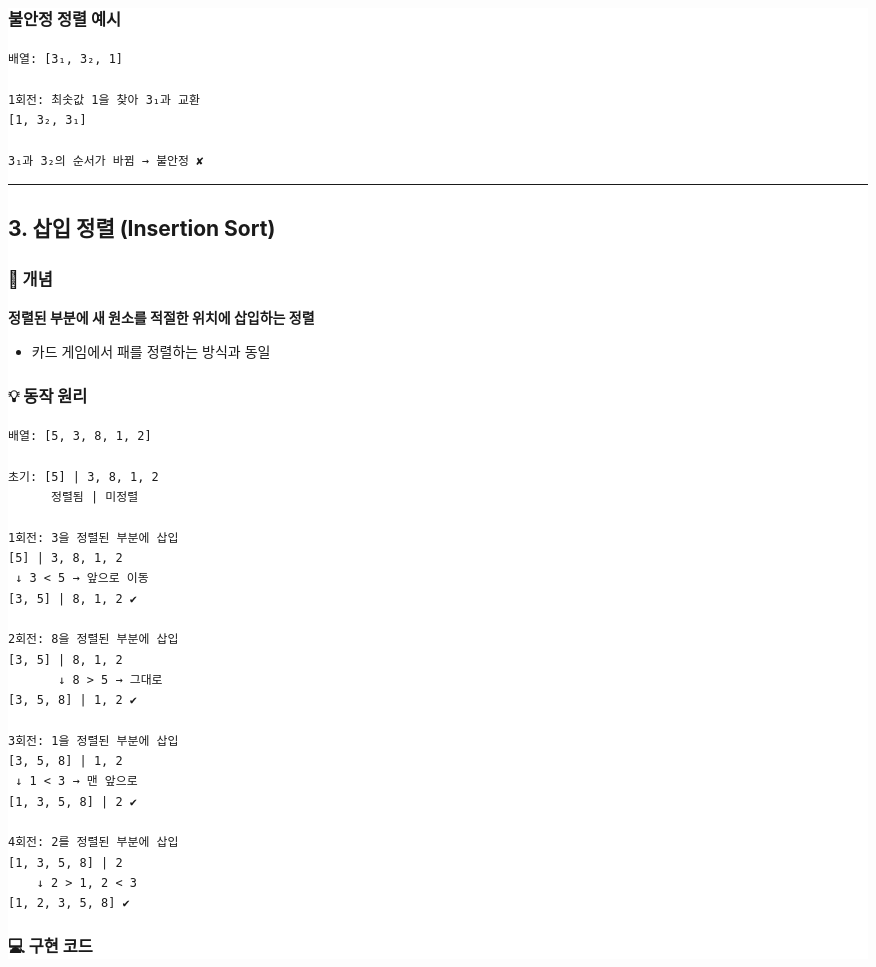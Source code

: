 ### 불안정 정렬 예시

```
배열: [3₁, 3₂, 1]

1회전: 최솟값 1을 찾아 3₁과 교환
[1, 3₂, 3₁]

3₁과 3₂의 순서가 바뀜 → 불안정 ✘
```

---

## 3. 삽입 정렬 (Insertion Sort)

### 📌 개념

**정렬된 부분에 새 원소를 적절한 위치에 삽입하는 정렬**

- 카드 게임에서 패를 정렬하는 방식과 동일

### 💡 동작 원리

```
배열: [5, 3, 8, 1, 2]

초기: [5] | 3, 8, 1, 2
      정렬됨 | 미정렬

1회전: 3을 정렬된 부분에 삽입
[5] | 3, 8, 1, 2
 ↓ 3 < 5 → 앞으로 이동
[3, 5] | 8, 1, 2 ✔

2회전: 8을 정렬된 부분에 삽입
[3, 5] | 8, 1, 2
       ↓ 8 > 5 → 그대로
[3, 5, 8] | 1, 2 ✔

3회전: 1을 정렬된 부분에 삽입
[3, 5, 8] | 1, 2
 ↓ 1 < 3 → 맨 앞으로
[1, 3, 5, 8] | 2 ✔

4회전: 2를 정렬된 부분에 삽입
[1, 3, 5, 8] | 2
    ↓ 2 > 1, 2 < 3
[1, 2, 3, 5, 8] ✔
```

### 💻 구현 코드

